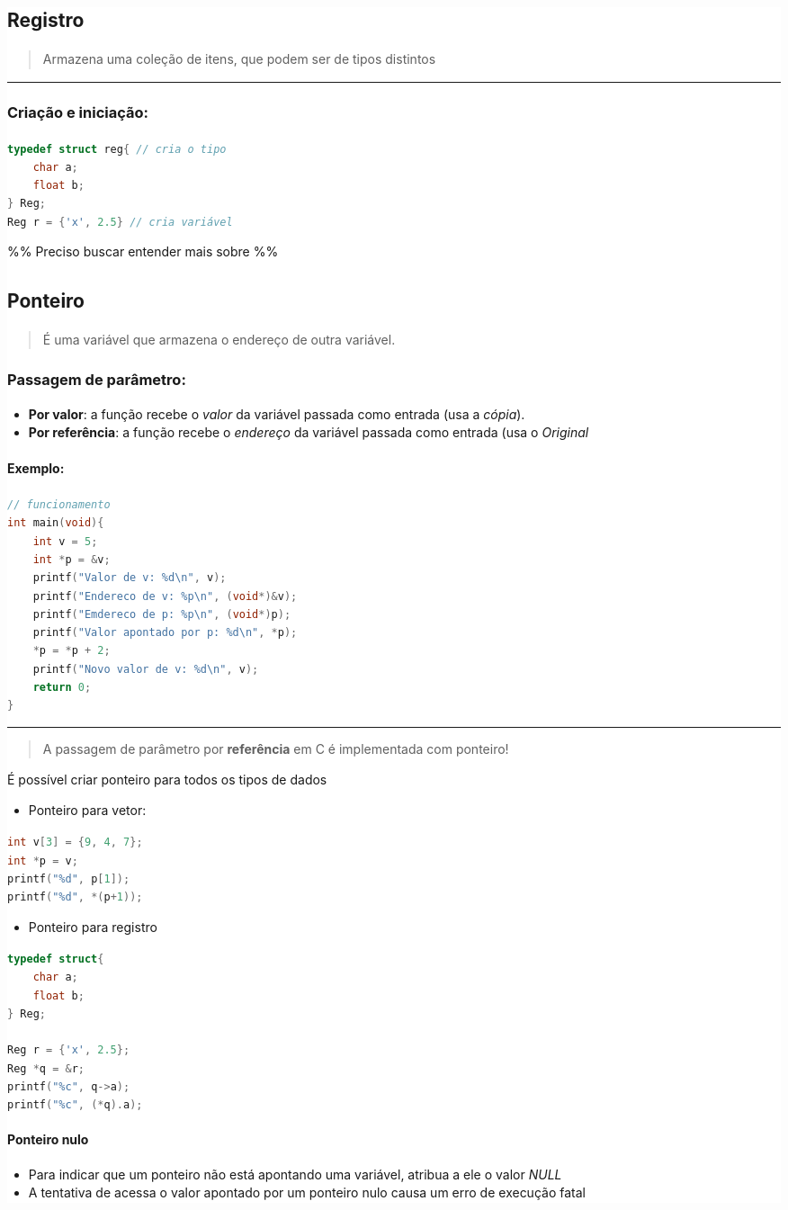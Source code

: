 ## **Registro**
> Armazena uma coleção de itens, que podem ser de tipos distintos
---
### Criação e iniciação:
```c
typedef struct reg{ // cria o tipo
	char a;
	float b;
} Reg;
Reg r = {'x', 2.5} // cria variável
```
%% Preciso buscar entender mais sobre %%
## **Ponteiro**
> É uma variável que armazena o endereço de outra variável.
### Passagem de parâmetro:
- **Por valor**: a função recebe o *valor* da variável passada como entrada (usa a *cópia*).
- **Por referência**: a função recebe o *endereço* da variável passada como entrada (usa o *Original*
#### Exemplo:
```c
// funcionamento
int main(void){
	int v = 5;
	int *p = &v;
	printf("Valor de v: %d\n", v);
	printf("Endereco de v: %p\n", (void*)&v);
	printf("Emdereco de p: %p\n", (void*)p);
	printf("Valor apontado por p: %d\n", *p);
	*p = *p + 2;
	printf("Novo valor de v: %d\n", v);
	return 0;
}
```
---
> A passagem de parâmetro por **referência** em C é implementada com ponteiro!

É possível criar ponteiro para todos os tipos de dados
- Ponteiro para vetor:
```c
int v[3] = {9, 4, 7};
int *p = v;
printf("%d", p[1]);
printf("%d", *(p+1));
```
- Ponteiro para registro
```c
typedef struct{
	char a;
	float b;
} Reg;

Reg r = {'x', 2.5};
Reg *q = &r;
printf("%c", q->a);
printf("%c", (*q).a);
```
#### Ponteiro nulo
- Para indicar que um ponteiro não está apontando uma variável, atribua a ele o valor *NULL*
- A tentativa de acessa o valor apontado por um ponteiro nulo causa um erro de execução fatal